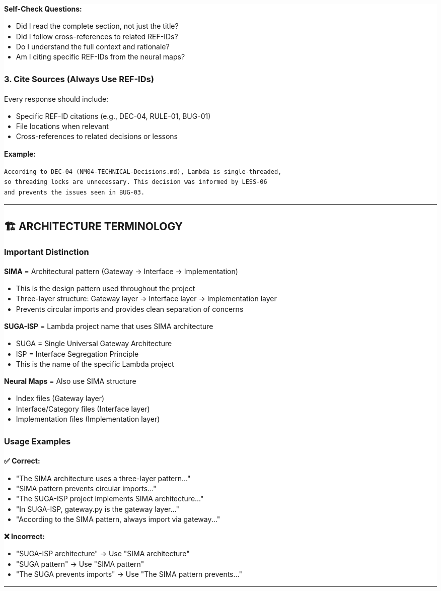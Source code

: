 **Self-Check Questions:**
- Did I read the complete section, not just the title?
- Did I follow cross-references to related REF-IDs?
- Do I understand the full context and rationale?
- Am I citing specific REF-IDs from the neural maps?

### 3. Cite Sources (Always Use REF-IDs)

Every response should include:
- Specific REF-ID citations (e.g., DEC-04, RULE-01, BUG-01)
- File locations when relevant
- Cross-references to related decisions or lessons

**Example:**
```
According to DEC-04 (NM04-TECHNICAL-Decisions.md), Lambda is single-threaded,
so threading locks are unnecessary. This decision was informed by LESS-06
and prevents the issues seen in BUG-03.
```

---

## 🏗️ ARCHITECTURE TERMINOLOGY

### Important Distinction

**SIMA** = Architectural pattern (Gateway → Interface → Implementation)
- This is the design pattern used throughout the project
- Three-layer structure: Gateway layer → Interface layer → Implementation layer
- Prevents circular imports and provides clean separation of concerns

**SUGA-ISP** = Lambda project name that uses SIMA architecture
- SUGA = Single Universal Gateway Architecture
- ISP = Interface Segregation Principle
- This is the name of the specific Lambda project

**Neural Maps** = Also use SIMA structure
- Index files (Gateway layer)
- Interface/Category files (Interface layer)
- Implementation files (Implementation layer)

### Usage Examples

**✅ Correct:**
- "The SIMA architecture uses a three-layer pattern..."
- "SIMA pattern prevents circular imports..."
- "The SUGA-ISP project implements SIMA architecture..."
- "In SUGA-ISP, gateway.py is the gateway layer..."
- "According to the SIMA pattern, always import via gateway..."

**❌ Incorrect:**
- "SUGA-ISP architecture" → Use "SIMA architecture"
- "SUGA pattern" → Use "SIMA pattern"
- "The SUGA prevents imports" → Use "The SIMA pattern prevents..."

---